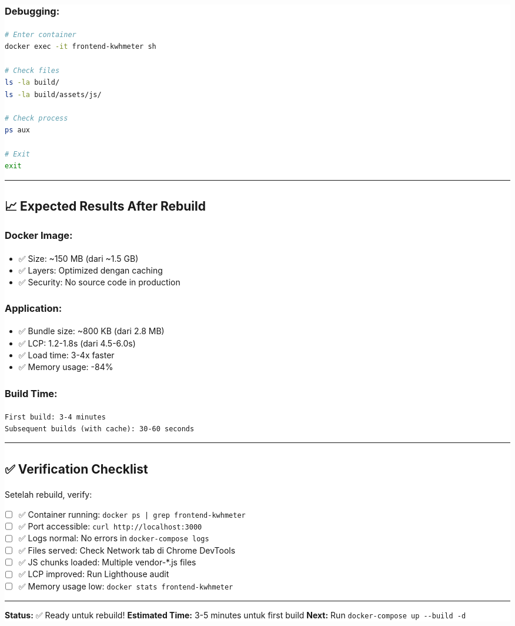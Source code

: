 ### Debugging:
```bash
# Enter container
docker exec -it frontend-kwhmeter sh

# Check files
ls -la build/
ls -la build/assets/js/

# Check process
ps aux

# Exit
exit
```

---

## 📈 Expected Results After Rebuild

### **Docker Image:**
- ✅ Size: ~150 MB (dari ~1.5 GB)
- ✅ Layers: Optimized dengan caching
- ✅ Security: No source code in production

### **Application:**
- ✅ Bundle size: ~800 KB (dari 2.8 MB)
- ✅ LCP: 1.2-1.8s (dari 4.5-6.0s)
- ✅ Load time: 3-4x faster
- ✅ Memory usage: -84%

### **Build Time:**
```
First build: 3-4 minutes
Subsequent builds (with cache): 30-60 seconds
```

---

## ✅ Verification Checklist

Setelah rebuild, verify:

- [ ] ✅ Container running: `docker ps | grep frontend-kwhmeter`
- [ ] ✅ Port accessible: `curl http://localhost:3000`
- [ ] ✅ Logs normal: No errors in `docker-compose logs`
- [ ] ✅ Files served: Check Network tab di Chrome DevTools
- [ ] ✅ JS chunks loaded: Multiple vendor-*.js files
- [ ] ✅ LCP improved: Run Lighthouse audit
- [ ] ✅ Memory usage low: `docker stats frontend-kwhmeter`

---

**Status:** ✅ Ready untuk rebuild!
**Estimated Time:** 3-5 minutes untuk first build
**Next:** Run `docker-compose up --build -d`

